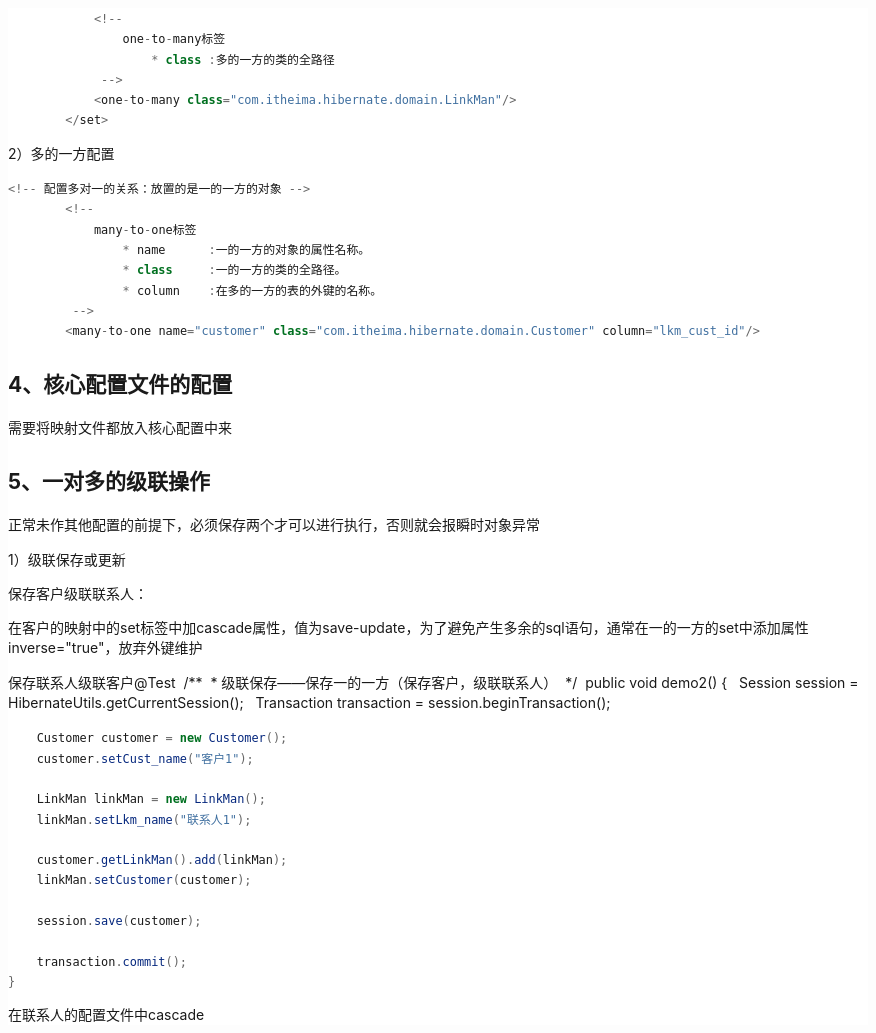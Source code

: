 ```java
			<!-- 
				one-to-many标签
					* class	:多的一方的类的全路径
			 -->
			<one-to-many class="com.itheima.hibernate.domain.LinkMan"/>
		</set>
```

2）多的一方配置

```java
<!-- 配置多对一的关系：放置的是一的一方的对象 -->
		<!-- 
			many-to-one标签
				* name		:一的一方的对象的属性名称。
				* class		:一的一方的类的全路径。
				* column	:在多的一方的表的外键的名称。
		 -->
		<many-to-one name="customer" class="com.itheima.hibernate.domain.Customer" column="lkm_cust_id"/>
```



## 4、核心配置文件的配置

需要将映射文件都放入核心配置中来

## 5、一对多的级联操作

正常未作其他配置的前提下，必须保存两个才可以进行执行，否则就会报瞬时对象异常

1）级联保存或更新

保存客户级联联系人：

在客户的映射中的set标签中加cascade属性，值为save-update，为了避免产生多余的sql语句，通常在一的一方的set中添加属性inverse="true"，放弃外键维护

```

```

保存联系人级联客户@Test
​	/**
​	 * 级联保存——保存一的一方（保存客户，级联联系人）
​	 */
​	public void demo2() {
​	​	Session session = HibernateUtils.getCurrentSession();
​	​	Transaction transaction = session.beginTransaction();
​	​	

```java
	Customer customer = new Customer();
	customer.setCust_name("客户1");
	
	LinkMan linkMan = new LinkMan();
	linkMan.setLkm_name("联系人1");
	
	customer.getLinkMan().add(linkMan);
	linkMan.setCustomer(customer);
	
	session.save(customer);
	
	transaction.commit();
}
```
在联系人的配置文件中cascade
